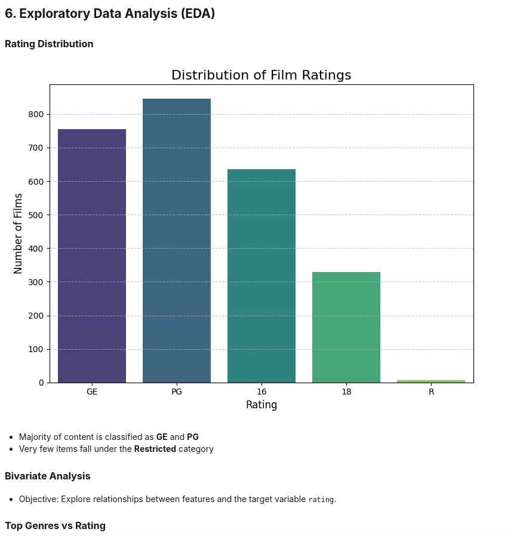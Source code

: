 


## 6. Exploratory Data Analysis (EDA)

### Rating Distribution

![Rating Distribution](images/Distribution_of_film_ratings.png)

- Majority of content is classified as **GE** and **PG**
- Very few items fall under the **Restricted** category

### Bivariate Analysis
- Objective: Explore relationships between features and the target variable `rating`.

### Top Genres vs Rating
